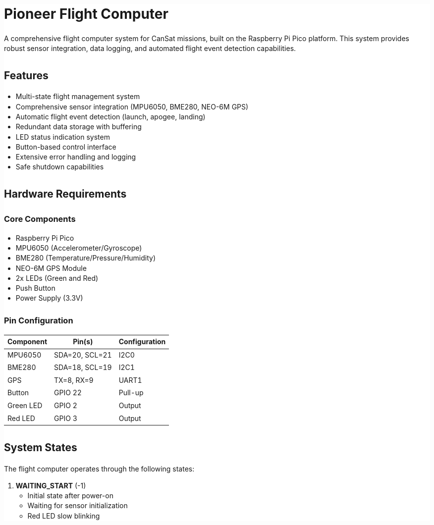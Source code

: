 # Pioneer Flight Computer

A comprehensive flight computer system for CanSat missions, built on the Raspberry Pi Pico platform. This system provides robust sensor integration, data logging, and automated flight event detection capabilities.

## Features

- Multi-state flight management system
- Comprehensive sensor integration (MPU6050, BME280, NEO-6M GPS)
- Automatic flight event detection (launch, apogee, landing)
- Redundant data storage with buffering
- LED status indication system
- Button-based control interface
- Extensive error handling and logging
- Safe shutdown capabilities

## Hardware Requirements

### Core Components
- Raspberry Pi Pico
- MPU6050 (Accelerometer/Gyroscope)
- BME280 (Temperature/Pressure/Humidity)
- NEO-6M GPS Module
- 2x LEDs (Green and Red)
- Push Button
- Power Supply (3.3V)

### Pin Configuration

| Component | Pin(s)           | Configuration |
|-----------|------------------|---------------|
| MPU6050   | SDA=20, SCL=21  | I2C0         |
| BME280    | SDA=18, SCL=19  | I2C1         |
| GPS       | TX=8, RX=9      | UART1        |
| Button    | GPIO 22         | Pull-up      |
| Green LED | GPIO 2          | Output       |
| Red LED   | GPIO 3          | Output       |

## System States

The flight computer operates through the following states:

1. **WAITING_START** (-1)
   - Initial state after power-on
   - Waiting for sensor initialization
   - Red LED slow blinking
